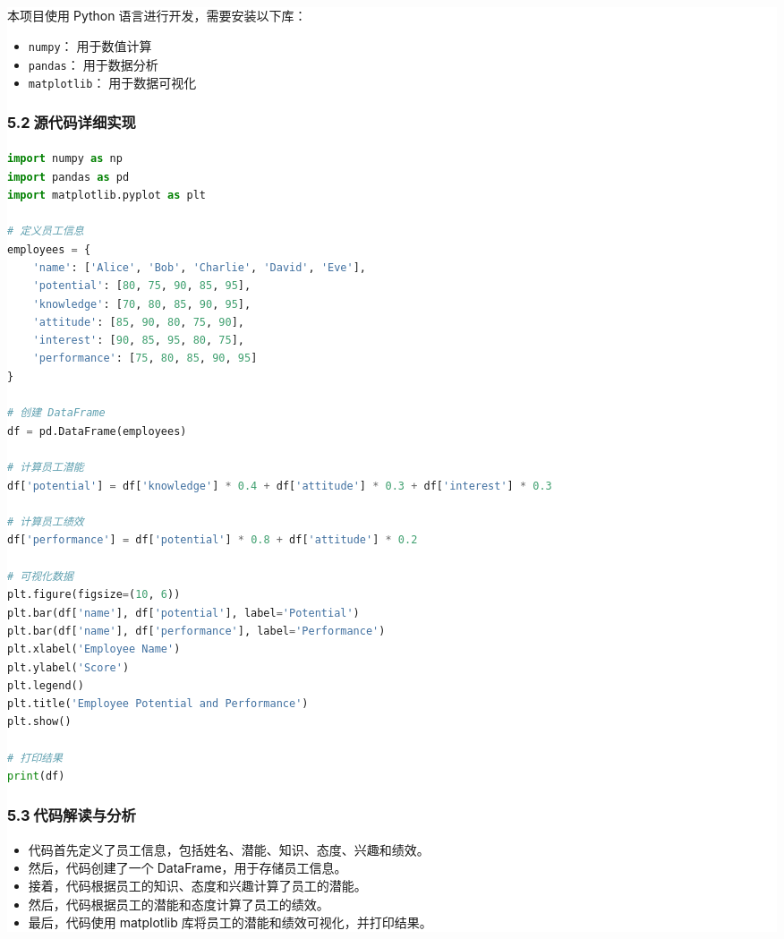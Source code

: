 本项目使用 Python 语言进行开发，需要安装以下库：

* `numpy`： 用于数值计算
* `pandas`： 用于数据分析
* `matplotlib`： 用于数据可视化

### 5.2 源代码详细实现

```python
import numpy as np
import pandas as pd
import matplotlib.pyplot as plt

# 定义员工信息
employees = {
    'name': ['Alice', 'Bob', 'Charlie', 'David', 'Eve'],
    'potential': [80, 75, 90, 85, 95],
    'knowledge': [70, 80, 85, 90, 95],
    'attitude': [85, 90, 80, 75, 90],
    'interest': [90, 85, 95, 80, 75],
    'performance': [75, 80, 85, 90, 95]
}

# 创建 DataFrame
df = pd.DataFrame(employees)

# 计算员工潜能
df['potential'] = df['knowledge'] * 0.4 + df['attitude'] * 0.3 + df['interest'] * 0.3

# 计算员工绩效
df['performance'] = df['potential'] * 0.8 + df['attitude'] * 0.2

# 可视化数据
plt.figure(figsize=(10, 6))
plt.bar(df['name'], df['potential'], label='Potential')
plt.bar(df['name'], df['performance'], label='Performance')
plt.xlabel('Employee Name')
plt.ylabel('Score')
plt.legend()
plt.title('Employee Potential and Performance')
plt.show()

# 打印结果
print(df)
```

### 5.3 代码解读与分析

* 代码首先定义了员工信息，包括姓名、潜能、知识、态度、兴趣和绩效。
* 然后，代码创建了一个 DataFrame，用于存储员工信息。
* 接着，代码根据员工的知识、态度和兴趣计算了员工的潜能。
* 然后，代码根据员工的潜能和态度计算了员工的绩效。
* 最后，代码使用 matplotlib 库将员工的潜能和绩效可视化，并打印结果。
